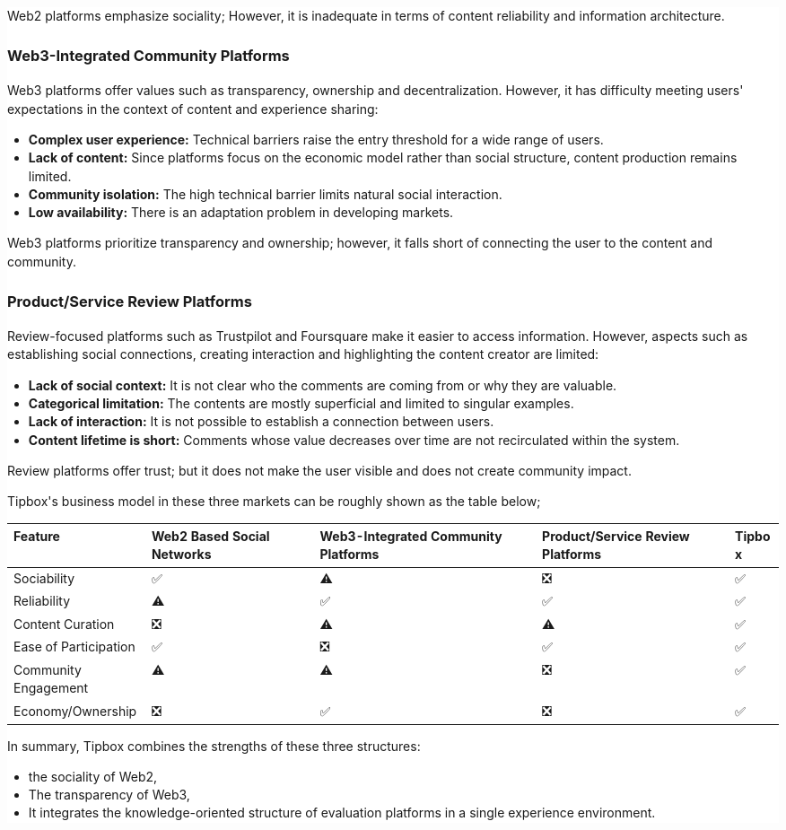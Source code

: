 Web2 platforms emphasize sociality; However, it is inadequate in terms of content reliability and information architecture.

### Web3-Integrated Community Platforms

Web3 platforms offer values ​​such as transparency, ownership and decentralization. However, it has difficulty meeting users' expectations in the context of content and experience sharing:

* **Complex user experience:** Technical barriers raise the entry threshold for a wide range of users.  
* **Lack of content:** Since platforms focus on the economic model rather than social structure, content production remains limited.  
* **Community isolation:** The high technical barrier limits natural social interaction.  
* **Low availability:** There is an adaptation problem in developing markets.

Web3 platforms prioritize transparency and ownership; however, it falls short of connecting the user to the content and community.

### Product/Service Review Platforms

Review-focused platforms such as Trustpilot and Foursquare make it easier to access information. However, aspects such as establishing social connections, creating interaction and highlighting the content creator are limited:

* **Lack of social context:** It is not clear who the comments are coming from or why they are valuable.  
* **Categorical limitation:** The contents are mostly superficial and limited to singular examples.  
* **Lack of interaction:** It is not possible to establish a connection between users.  
* **Content lifetime is short:** Comments whose value decreases over time are not recirculated within the system.

Review platforms offer trust; but it does not make the user visible and does not create community impact.

Tipbox's business model in these three markets can be roughly shown as the table below; 

| Feature | Web2 Based Social Networks | Web3-Integrated Community Platforms | Product/Service Review Platforms | Tipbox |
| :---- | :---- | :---- | :---- | :---- |
| Sociability | ✅ | ⚠️ | ❎ | ✅ |
| Reliability | ⚠️ | ✅ | ✅ | ✅ |
| Content Curation | ❎ | ⚠️ | ⚠️ | ✅ |
| Ease of Participation | ✅ | ❎ | ✅ | ✅ |
| Community Engagement | ⚠️ | ⚠️ | ❎ | ✅ |
| Economy/Ownership | ❎ | ✅ | ❎ | ✅ |

In summary, Tipbox combines the strengths of these three structures:

* the sociality of Web2,  
* The transparency of Web3,  
* It integrates the knowledge-oriented structure of evaluation platforms in a single experience environment.
